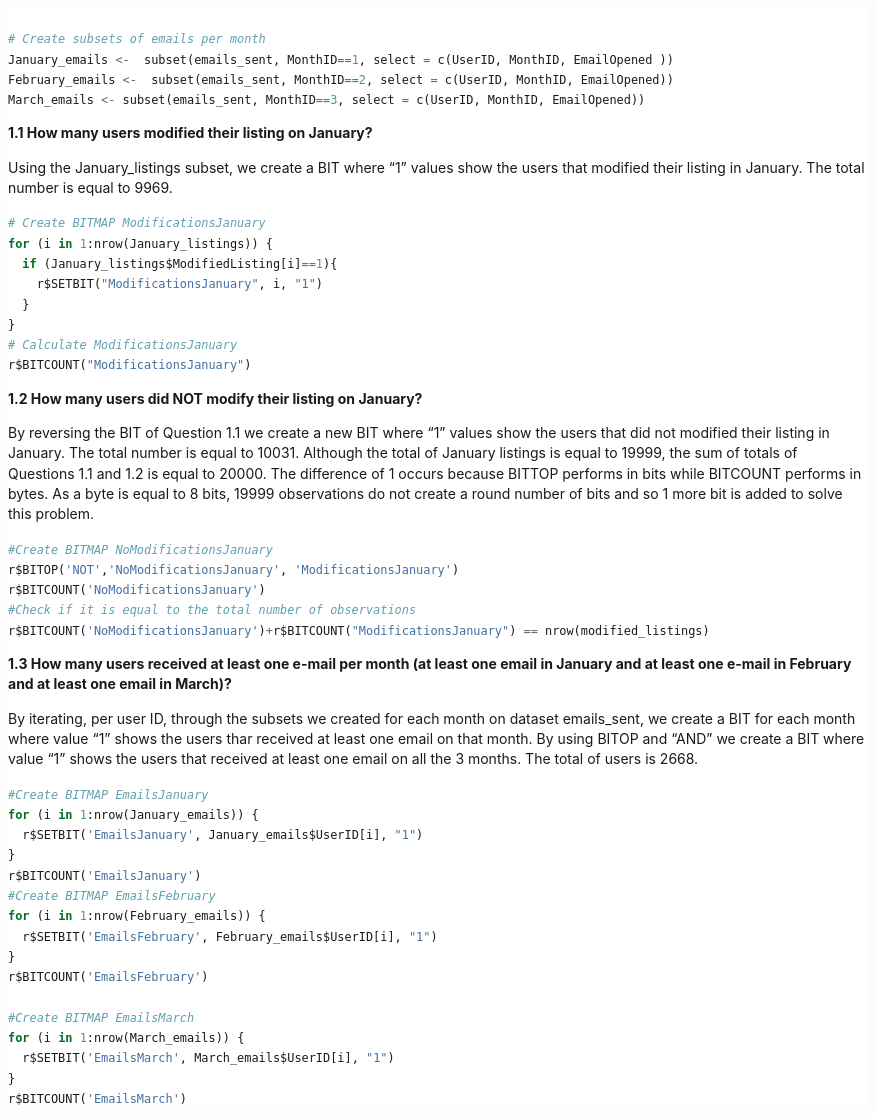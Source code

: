 ```python

# Create subsets of emails per month
January_emails <-  subset(emails_sent, MonthID==1, select = c(UserID, MonthID, EmailOpened ))
February_emails <-  subset(emails_sent, MonthID==2, select = c(UserID, MonthID, EmailOpened))
March_emails <- subset(emails_sent, MonthID==3, select = c(UserID, MonthID, EmailOpened))
```

**1.1 How many users modified their listing on January?**

Using the January_listings subset, we create a BIT where “1” values show the users that modified their listing in January. The total number is equal to 9969.


```python
# Create BITMAP ModificationsJanuary
for (i in 1:nrow(January_listings)) {
  if (January_listings$ModifiedListing[i]==1){
    r$SETBIT("ModificationsJanuary", i, "1")
  }
}
# Calculate ModificationsJanuary
r$BITCOUNT("ModificationsJanuary")
```

**1.2 How many users did NOT modify their listing on January?**

By reversing the BIT of Question 1.1 we create a new BIT where “1” values show the users that did not modified their listing in January. The total number is equal to 10031. Although the total of January listings is equal to 19999, the sum of totals of Questions 1.1 and 1.2 is equal to 20000. The difference of 1 occurs because BITTOP performs in bits while BITCOUNT performs in bytes. As a byte is equal to 8 bits, 19999 observations do not create a round number of bits and so 1 more bit is added to solve this problem.


```python
#Create BITMAP NoModificationsJanuary
r$BITOP('NOT','NoModificationsJanuary', 'ModificationsJanuary')
r$BITCOUNT('NoModificationsJanuary')
#Check if it is equal to the total number of observations
r$BITCOUNT('NoModificationsJanuary')+r$BITCOUNT("ModificationsJanuary") == nrow(modified_listings)
```

**1.3 How many users received at least one e-mail per month (at least one email in January and at least one e-mail in February and at least one email in March)?**

By iterating, per user ID, through the subsets we created for each month on dataset emails_sent, we create a BIT for each month where value “1” shows the users thar received at least one email on that month. By using BITOP and “AND” we create a BIT where value “1” shows the users that received at least one email on all the 3 months. The total of users is 2668.


```python
#Create BITMAP EmailsJanuary
for (i in 1:nrow(January_emails)) {
  r$SETBIT('EmailsJanuary', January_emails$UserID[i], "1")
}
r$BITCOUNT('EmailsJanuary')
#Create BITMAP EmailsFebruary
for (i in 1:nrow(February_emails)) {
  r$SETBIT('EmailsFebruary', February_emails$UserID[i], "1")
}
r$BITCOUNT('EmailsFebruary')

#Create BITMAP EmailsMarch
for (i in 1:nrow(March_emails)) {
  r$SETBIT('EmailsMarch', March_emails$UserID[i], "1")
}
r$BITCOUNT('EmailsMarch')

```